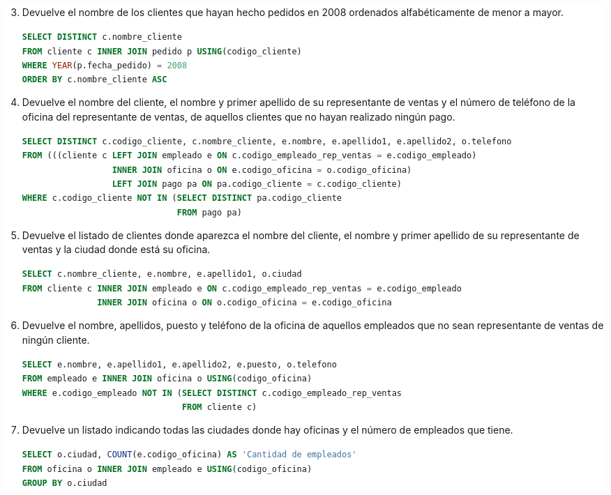 3. Devuelve el nombre de los clientes que hayan hecho pedidos en 2008 ordenados alfabéticamente de menor a mayor.
    ```sql
    SELECT DISTINCT c.nombre_cliente
    FROM cliente c INNER JOIN pedido p USING(codigo_cliente)
    WHERE YEAR(p.fecha_pedido) = 2008
    ORDER BY c.nombre_cliente ASC
    ```

4. Devuelve el nombre del cliente, el nombre y primer apellido de su representante de ventas y el número de teléfono de la oficina del representante de ventas, de aquellos clientes que no hayan realizado ningún pago.
    ```sql
    SELECT DISTINCT c.codigo_cliente, c.nombre_cliente, e.nombre, e.apellido1, e.apellido2, o.telefono
    FROM (((cliente c LEFT JOIN empleado e ON c.codigo_empleado_rep_ventas = e.codigo_empleado)
                      INNER JOIN oficina o ON e.codigo_oficina = o.codigo_oficina)
                      LEFT JOIN pago pa ON pa.codigo_cliente = c.codigo_cliente)
    WHERE c.codigo_cliente NOT IN (SELECT DISTINCT pa.codigo_cliente 
                                   FROM pago pa)
    ```

5. Devuelve el listado de clientes donde aparezca el nombre del cliente, el nombre y primer apellido de su representante de ventas y la ciudad donde está su oficina.
    ```sql
    SELECT c.nombre_cliente, e.nombre, e.apellido1, o.ciudad
    FROM cliente c INNER JOIN empleado e ON c.codigo_empleado_rep_ventas = e.codigo_empleado
                   INNER JOIN oficina o ON o.codigo_oficina = e.codigo_oficina
    ```

6. Devuelve el nombre, apellidos, puesto y teléfono de la oficina de aquellos empleados que no sean representante de ventas de ningún cliente.
    ```sql
    SELECT e.nombre, e.apellido1, e.apellido2, e.puesto, o.telefono
    FROM empleado e INNER JOIN oficina o USING(codigo_oficina)
    WHERE e.codigo_empleado NOT IN (SELECT DISTINCT c.codigo_empleado_rep_ventas 
                                    FROM cliente c)
    ```

7. Devuelve un listado indicando todas las ciudades donde hay oficinas y el número de empleados que tiene.
    ```sql
    SELECT o.ciudad, COUNT(e.codigo_oficina) AS 'Cantidad de empleados'
    FROM oficina o INNER JOIN empleado e USING(codigo_oficina)
    GROUP BY o.ciudad
    ```